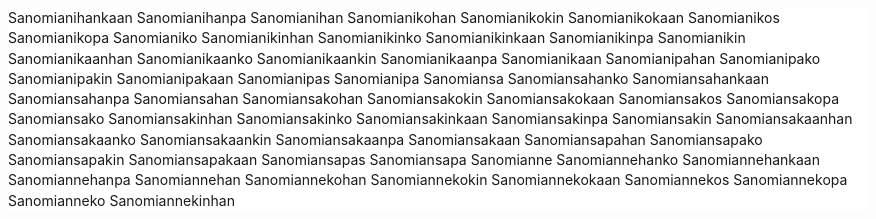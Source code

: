 Sanomianihankaan
Sanomianihanpa
Sanomianihan
Sanomianikohan
Sanomianikokin
Sanomianikokaan
Sanomianikos
Sanomianikopa
Sanomianiko
Sanomianikinhan
Sanomianikinko
Sanomianikinkaan
Sanomianikinpa
Sanomianikin
Sanomianikaanhan
Sanomianikaanko
Sanomianikaankin
Sanomianikaanpa
Sanomianikaan
Sanomianipahan
Sanomianipako
Sanomianipakin
Sanomianipakaan
Sanomianipas
Sanomianipa
Sanomiansa
Sanomiansahanko
Sanomiansahankaan
Sanomiansahanpa
Sanomiansahan
Sanomiansakohan
Sanomiansakokin
Sanomiansakokaan
Sanomiansakos
Sanomiansakopa
Sanomiansako
Sanomiansakinhan
Sanomiansakinko
Sanomiansakinkaan
Sanomiansakinpa
Sanomiansakin
Sanomiansakaanhan
Sanomiansakaanko
Sanomiansakaankin
Sanomiansakaanpa
Sanomiansakaan
Sanomiansapahan
Sanomiansapako
Sanomiansapakin
Sanomiansapakaan
Sanomiansapas
Sanomiansapa
Sanomianne
Sanomiannehanko
Sanomiannehankaan
Sanomiannehanpa
Sanomiannehan
Sanomiannekohan
Sanomiannekokin
Sanomiannekokaan
Sanomiannekos
Sanomiannekopa
Sanomianneko
Sanomiannekinhan